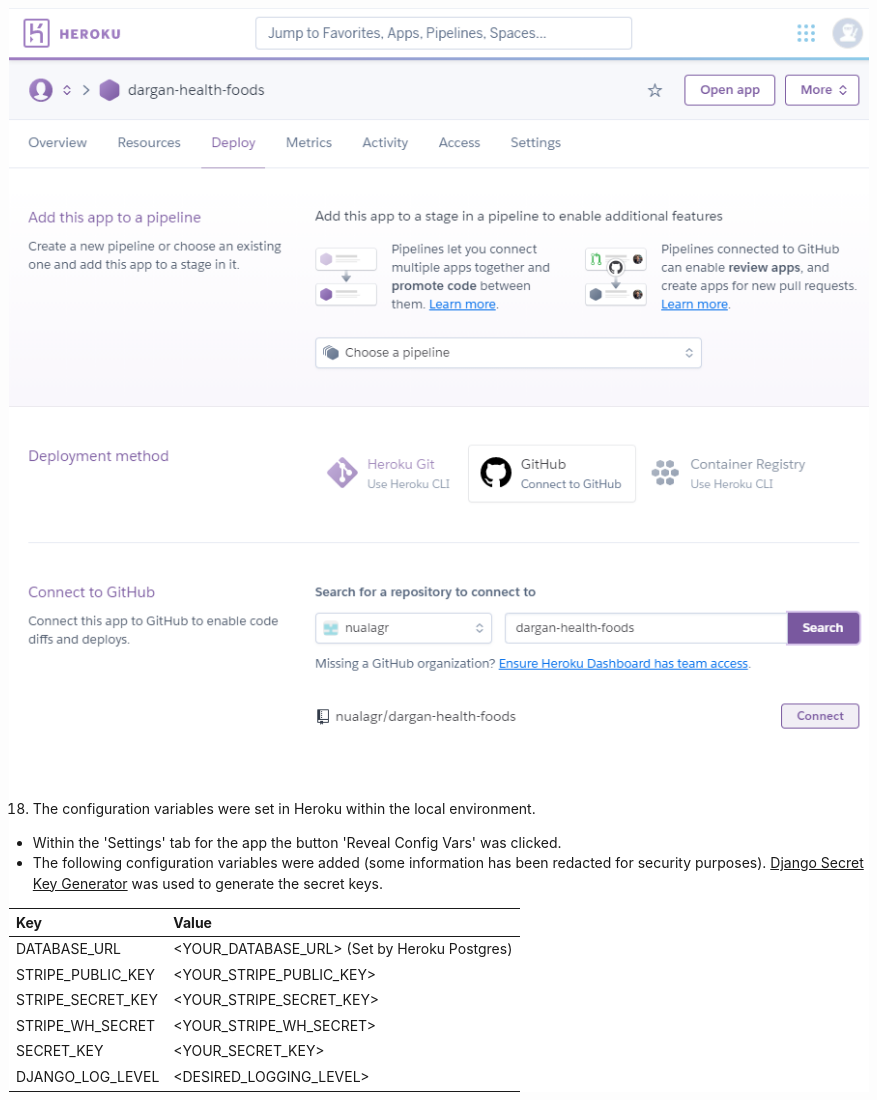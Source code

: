 ![alt text](documentation/readme-images/heroku-deploy-connect-to-github.png "Deploy to GitHub in Heroku.")

<br>

18. The configuration variables were set in Heroku within the local environment.

- Within the 'Settings' tab for the app the button 'Reveal Config Vars' was clicked.
- The following configuration variables were added (some information has been redacted for security purposes).
  [Django Secret Key Generator](https://miniwebtool.com/django-secret-key-generator/)
  was used to generate the secret keys.
  <br>

| Key               | Value                                        |
| :---------------- | :------------------------------------------- |
| DATABASE_URL      | <YOUR_DATABASE_URL> (Set by Heroku Postgres) |
| STRIPE_PUBLIC_KEY | <YOUR_STRIPE_PUBLIC_KEY>                     |
| STRIPE_SECRET_KEY | <YOUR_STRIPE_SECRET_KEY>                     |
| STRIPE_WH_SECRET  | <YOUR_STRIPE_WH_SECRET>                      |
| SECRET_KEY        | <YOUR_SECRET_KEY>                            |
| DJANGO_LOG_LEVEL  | <DESIRED_LOGGING_LEVEL>                      |
